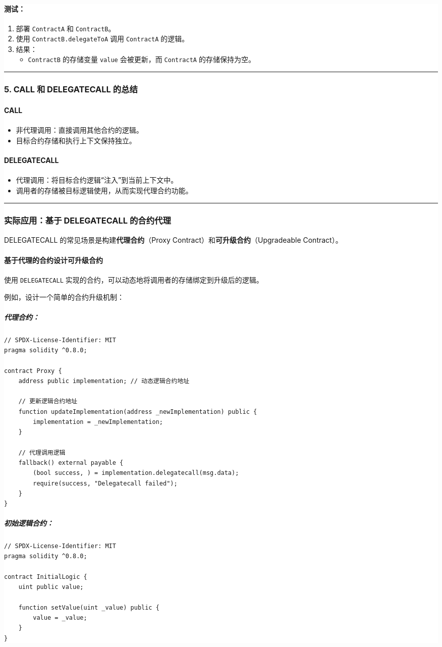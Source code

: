 
#### 测试：
1. 部署 `ContractA` 和 `ContractB`。
2. 使用 `ContractB.delegateToA` 调用 `ContractA` 的逻辑。
3. 结果：
   - `ContractB` 的存储变量 `value` 会被更新，而 `ContractA` 的存储保持为空。

---

### **5. CALL 和 DELEGATECALL 的总结**

#### **CALL**
- 非代理调用：直接调用其他合约的逻辑。
- 目标合约存储和执行上下文保持独立。

#### **DELEGATECALL**
- 代理调用：将目标合约逻辑“注入”到当前上下文中。
- 调用者的存储被目标逻辑使用，从而实现代理合约功能。

---

### **实际应用：基于 DELEGATECALL 的合约代理**

DELEGATECALL 的常见场景是构建**代理合约**（Proxy Contract）和**可升级合约**（Upgradeable Contract）。

#### **基于代理的合约设计可升级合约**
使用 `DELEGATECALL` 实现的合约，可以动态地将调用者的存储绑定到升级后的逻辑。

例如，设计一个简单的合约升级机制：

##### 代理合约：
```solidity
// SPDX-License-Identifier: MIT
pragma solidity ^0.8.0;

contract Proxy {
    address public implementation; // 动态逻辑合约地址

    // 更新逻辑合约地址
    function updateImplementation(address _newImplementation) public {
        implementation = _newImplementation;
    }

    // 代理调用逻辑
    fallback() external payable {
        (bool success, ) = implementation.delegatecall(msg.data);
        require(success, "Delegatecall failed");
    }
}
```

##### 初始逻辑合约：
```solidity
// SPDX-License-Identifier: MIT
pragma solidity ^0.8.0;

contract InitialLogic {
    uint public value;

    function setValue(uint _value) public {
        value = _value;
    }
}
```
